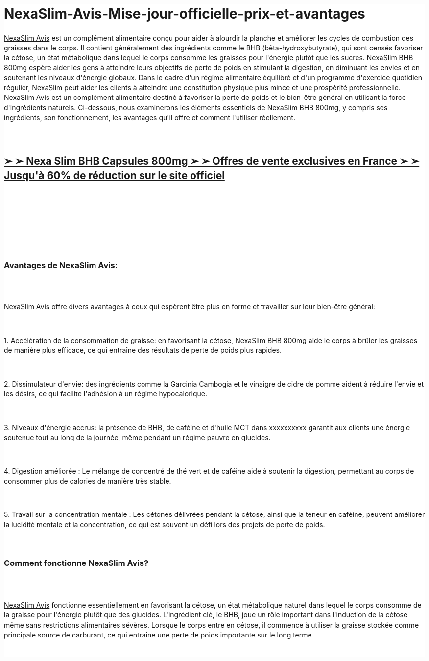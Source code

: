 # NexaSlim-Avis-Mise-jour-officielle-prix-et-avantages
<p><a href="https://academly.org/nexaslim/">NexaSlim Avis</a>&nbsp;est un compl&eacute;ment alimentaire con&ccedil;u pour aider &agrave; alourdir la planche et am&eacute;liorer les cycles de combustion des graisses dans le corps. Il contient g&eacute;n&eacute;ralement des ingr&eacute;dients comme le BHB (b&ecirc;ta-hydroxybutyrate), qui sont cens&eacute;s favoriser la c&eacute;tose, un &eacute;tat m&eacute;tabolique dans lequel le corps consomme les graisses pour l'&eacute;nergie plut&ocirc;t que les sucres. NexaSlim BHB 800mg esp&egrave;re aider les gens &agrave; atteindre leurs objectifs de perte de poids en stimulant la digestion, en diminuant les envies et en soutenant les niveaux d'&eacute;nergie globaux. Dans le cadre d'un r&eacute;gime alimentaire &eacute;quilibr&eacute; et d'un programme d'exercice quotidien r&eacute;gulier, NexaSlim peut aider les clients &agrave; atteindre une constitution physique plus mince et une prosp&eacute;rit&eacute; professionnelle. NexaSlim Avis est un compl&eacute;ment alimentaire destin&eacute; &agrave; favoriser la perte de poids et le bien-&ecirc;tre g&eacute;n&eacute;ral en utilisant la force d'ingr&eacute;dients naturels. Ci-dessous, nous examinerons les &eacute;l&eacute;ments essentiels de NexaSlim BHB 800mg, y compris ses ingr&eacute;dients, son fonctionnement, les avantages qu'il offre et comment l'utiliser r&eacute;ellement.</p>
<p>&nbsp;</p>
<h2><strong><a href="https://academly.org/recommends/nexaslim/">➢ ➢&nbsp;Nexa Slim BHB Capsules 800mg ➢ ➢ Offres de vente exclusives en France ➢ ➢ Jusqu'&agrave; 60% de r&eacute;duction sur le site officiel</a></strong></h2>
<h2>&nbsp;</h2>
<p><a href="https://academly.org/recommends/nexaslim/"><img src="https://storage.penzu.com/g/W9PhukgoX6EZtbkL" alt="" border="0" /></a></p>
<p>&nbsp;</p>
<h3><strong>Avantages de NexaSlim Avis:</strong></h3>
<h3>&nbsp;</h3>
<p>NexaSlim Avis offre divers avantages &agrave; ceux qui esp&egrave;rent &ecirc;tre plus en forme et travailler sur leur bien-&ecirc;tre g&eacute;n&eacute;ral:</p>
<p>&nbsp;</p>
<p>1. Acc&eacute;l&eacute;ration de la consommation de graisse: en favorisant la c&eacute;tose, NexaSlim BHB 800mg aide le corps &agrave; br&ucirc;ler les graisses de mani&egrave;re plus efficace, ce qui entra&icirc;ne des r&eacute;sultats de perte de poids plus rapides.</p>
<p>&nbsp;</p>
<p>2. Dissimulateur d'envie: des ingr&eacute;dients comme la Garcinia Cambogia et le vinaigre de cidre de pomme aident &agrave; r&eacute;duire l'envie et les d&eacute;sirs, ce qui facilite l'adh&eacute;sion &agrave; un r&eacute;gime hypocalorique.</p>
<p>&nbsp;</p>
<p>3. Niveaux d'&eacute;nergie accrus: la pr&eacute;sence de BHB, de caf&eacute;ine et d'huile MCT dans xxxxxxxxxx garantit aux clients une &eacute;nergie soutenue tout au long de la journ&eacute;e, m&ecirc;me pendant un r&eacute;gime pauvre en glucides.</p>
<p>&nbsp;</p>
<p>4. Digestion am&eacute;lior&eacute;e : Le m&eacute;lange de concentr&eacute; de th&eacute; vert et de caf&eacute;ine aide &agrave; soutenir la digestion, permettant au corps de consommer plus de calories de mani&egrave;re tr&egrave;s stable.</p>
<p>&nbsp;</p>
<p>5. Travail sur la concentration mentale : Les c&eacute;tones d&eacute;livr&eacute;es pendant la c&eacute;tose, ainsi que la teneur en caf&eacute;ine, peuvent am&eacute;liorer la lucidit&eacute; mentale et la concentration, ce qui est souvent un d&eacute;fi lors des projets de perte de poids.</p>
<p>&nbsp;</p>
<h3><strong>Comment fonctionne NexaSlim Avis?</strong></h3>
<h3>&nbsp;</h3>
<p><a href="https://nexaslim-avis-price.company.site/">NexaSlim Avis</a>&nbsp;fonctionne essentiellement en favorisant la c&eacute;tose, un &eacute;tat m&eacute;tabolique naturel dans lequel le corps consomme de la graisse pour l'&eacute;nergie plut&ocirc;t que des glucides. L'ingr&eacute;dient cl&eacute;, le BHB, joue un r&ocirc;le important dans l'induction de la c&eacute;tose m&ecirc;me sans restrictions alimentaires s&eacute;v&egrave;res. Lorsque le corps entre en c&eacute;tose, il commence &agrave; utiliser la graisse stock&eacute;e comme principale source de carburant, ce qui entra&icirc;ne une perte de poids importante sur le long terme.</p>
<p>&nbsp;</p>